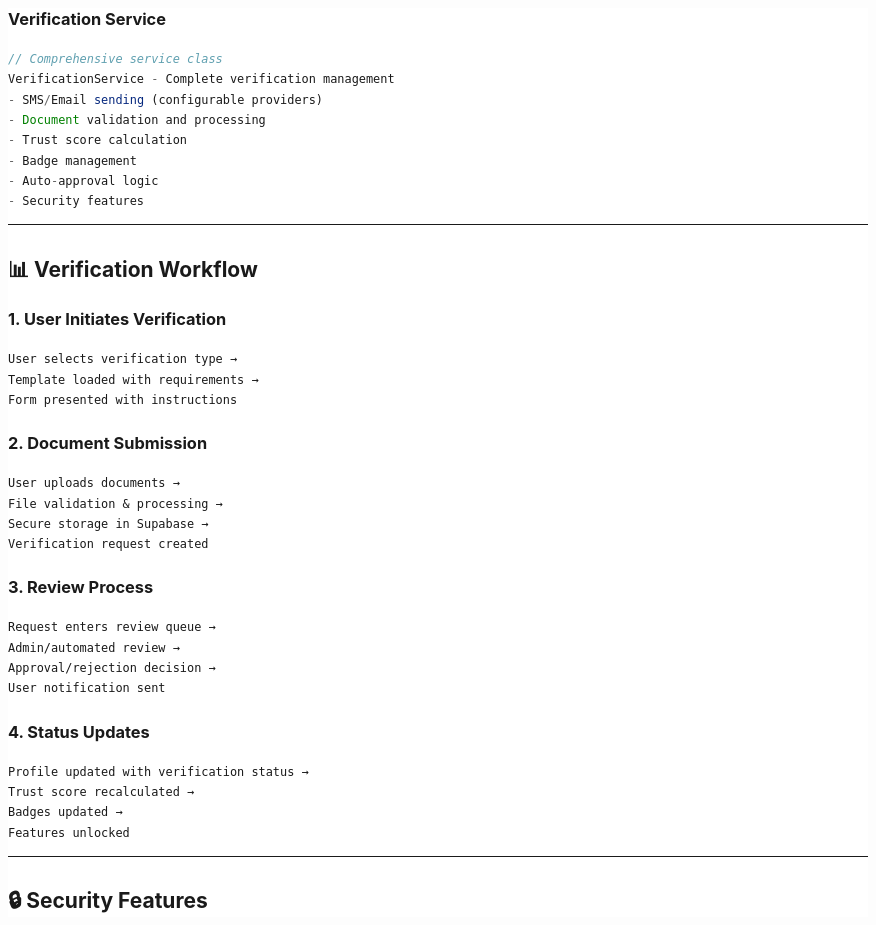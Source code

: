 ### **Verification Service**
```typescript
// Comprehensive service class
VerificationService - Complete verification management
- SMS/Email sending (configurable providers)
- Document validation and processing
- Trust score calculation
- Badge management
- Auto-approval logic
- Security features
```

---

## 📊 **Verification Workflow**

### **1. User Initiates Verification**
```
User selects verification type → 
Template loaded with requirements → 
Form presented with instructions
```

### **2. Document Submission**
```
User uploads documents → 
File validation & processing → 
Secure storage in Supabase → 
Verification request created
```

### **3. Review Process**
```
Request enters review queue → 
Admin/automated review → 
Approval/rejection decision → 
User notification sent
```

### **4. Status Updates**
```
Profile updated with verification status → 
Trust score recalculated → 
Badges updated → 
Features unlocked
```

---

## 🔒 **Security Features**
